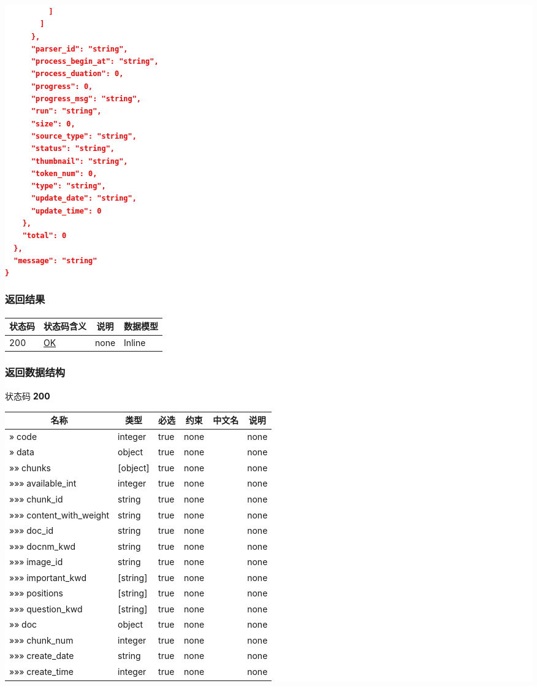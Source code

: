 ```json
          ]
        ]
      },
      "parser_id": "string",
      "process_begin_at": "string",
      "process_duation": 0,
      "progress": 0,
      "progress_msg": "string",
      "run": "string",
      "size": 0,
      "source_type": "string",
      "status": "string",
      "thumbnail": "string",
      "token_num": 0,
      "type": "string",
      "update_date": "string",
      "update_time": 0
    },
    "total": 0
  },
  "message": "string"
}
```

### 返回结果
|状态码|状态码含义|说明|数据模型|
|---|---|---|---|
|200|[OK](https://tools.ietf.org/html/rfc7231#section-6.3.1)|none|Inline|

### 返回数据结构
状态码 **200**

|名称|类型|必选|约束|中文名|说明|
|---|---|---|---|---|---|
|» code|integer|true|none||none|
|» data|object|true|none||none|
|»» chunks|[object]|true|none||none|
|»»» available_int|integer|true|none||none|
|»»» chunk_id|string|true|none||none|
|»»» content_with_weight|string|true|none||none|
|»»» doc_id|string|true|none||none|
|»»» docnm_kwd|string|true|none||none|
|»»» image_id|string|true|none||none|
|»»» important_kwd|[string]|true|none||none|
|»»» positions|[string]|true|none||none|
|»»» question_kwd|[string]|true|none||none|
|»» doc|object|true|none||none|
|»»» chunk_num|integer|true|none||none|
|»»» create_date|string|true|none||none|
|»»» create_time|integer|true|none||none|